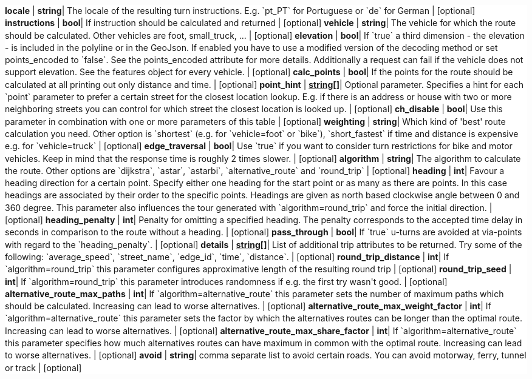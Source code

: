  **locale** | **string**| The locale of the resulting turn instructions. E.g. &#x60;pt_PT&#x60; for Portuguese or &#x60;de&#x60; for German | [optional]
 **instructions** | **bool**| If instruction should be calculated and returned | [optional]
 **vehicle** | **string**| The vehicle for which the route should be calculated. Other vehicles are foot, small_truck, ... | [optional]
 **elevation** | **bool**| If &#x60;true&#x60; a third dimension - the elevation - is included in the polyline or in the GeoJson. If enabled you have to use a modified version of the decoding method or set points_encoded to &#x60;false&#x60;. See the points_encoded attribute for more details. Additionally a request can fail if the vehicle does not support elevation. See the features object for every vehicle. | [optional]
 **calc_points** | **bool**| If the points for the route should be calculated at all printing out only distance and time. | [optional]
 **point_hint** | [**string[]**](../Model/string.md)| Optional parameter. Specifies a hint for each &#x60;point&#x60; parameter to prefer a certain street for the closest location lookup. E.g. if there is an address or house with two or more neighboring streets you can control for which street the closest location is looked up. | [optional]
 **ch_disable** | **bool**| Use this parameter in combination with one or more parameters of this table | [optional]
 **weighting** | **string**| Which kind of &#39;best&#39; route calculation you need. Other option is &#x60;shortest&#x60; (e.g. for &#x60;vehicle&#x3D;foot&#x60; or &#x60;bike&#x60;), &#x60;short_fastest&#x60; if time and distance is expensive e.g. for &#x60;vehicle&#x3D;truck&#x60; | [optional]
 **edge_traversal** | **bool**| Use &#x60;true&#x60; if you want to consider turn restrictions for bike and motor vehicles. Keep in mind that the response time is roughly 2 times slower. | [optional]
 **algorithm** | **string**| The algorithm to calculate the route. Other options are &#x60;dijkstra&#x60;, &#x60;astar&#x60;, &#x60;astarbi&#x60;, &#x60;alternative_route&#x60; and &#x60;round_trip&#x60; | [optional]
 **heading** | **int**| Favour a heading direction for a certain point. Specify either one heading for the start point or as many as there are points. In this case headings are associated by their order to the specific points. Headings are given as north based clockwise angle between 0 and 360 degree. This parameter also influences the tour generated with &#x60;algorithm&#x3D;round_trip&#x60; and force the initial direction. | [optional]
 **heading_penalty** | **int**| Penalty for omitting a specified heading. The penalty corresponds to the accepted time delay in seconds in comparison to the route without a heading. | [optional]
 **pass_through** | **bool**| If &#x60;true&#x60; u-turns are avoided at via-points with regard to the &#x60;heading_penalty&#x60;. | [optional]
 **details** | [**string[]**](../Model/string.md)| List of additional trip attributes to be returned. Try some of the following: &#x60;average_speed&#x60;, &#x60;street_name&#x60;, &#x60;edge_id&#x60;, &#x60;time&#x60;, &#x60;distance&#x60;. | [optional]
 **round_trip_distance** | **int**| If &#x60;algorithm&#x3D;round_trip&#x60; this parameter configures approximative length of the resulting round trip | [optional]
 **round_trip_seed** | **int**| If &#x60;algorithm&#x3D;round_trip&#x60; this parameter introduces randomness if e.g. the first try wasn&#39;t good. | [optional]
 **alternative_route_max_paths** | **int**| If &#x60;algorithm&#x3D;alternative_route&#x60; this parameter sets the number of maximum paths which should be calculated. Increasing can lead to worse alternatives. | [optional]
 **alternative_route_max_weight_factor** | **int**| If &#x60;algorithm&#x3D;alternative_route&#x60; this parameter sets the factor by which the alternatives routes can be longer than the optimal route. Increasing can lead to worse alternatives. | [optional]
 **alternative_route_max_share_factor** | **int**| If &#x60;algorithm&#x3D;alternative_route&#x60; this parameter specifies how much alternatives routes can have maximum in common with the optimal route. Increasing can lead to worse alternatives. | [optional]
 **avoid** | **string**| comma separate list to avoid certain roads. You can avoid motorway, ferry, tunnel or track | [optional]
